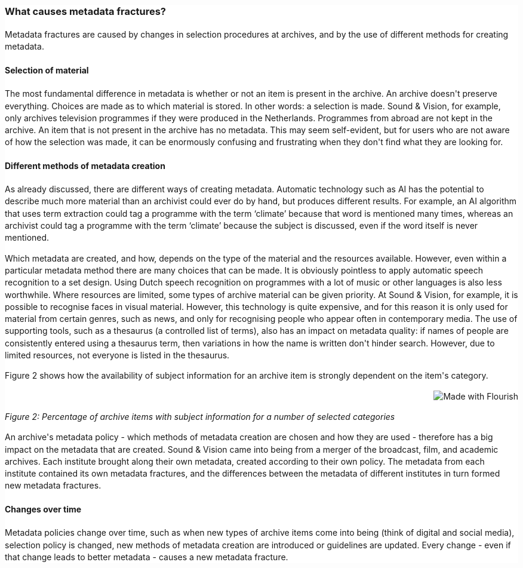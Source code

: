 ### What causes metadata fractures?

Metadata fractures are caused by changes in selection procedures at archives, and by the use of different methods for creating metadata.

#### Selection of material

The most fundamental difference in metadata is whether or not an item is present in the archive. An archive doesn't preserve everything. Choices are made as to which material is stored. In other words: a selection is made. Sound & Vision, for example, only archives television programmes if they were produced in the Netherlands. Programmes from abroad are not kept in the archive. An item that is not present in the archive has no metadata. This may seem self-evident, but for users who are not aware of how the selection was made, it can be enormously confusing and frustrating when they don't find what they are looking for.

#### Different methods of metadata creation

As already discussed, there are different ways of creating metadata. Automatic technology such as AI has the potential to describe much more material than an archivist could ever do by hand, but produces different results. For example, an AI algorithm that uses term extraction could tag a programme with the term ‘climate’ because that word is mentioned many times, whereas an archivist could tag a programme with the term ‘climate’ because the subject is discussed, even if the word itself is never mentioned.

Which metadata are created, and how, depends on the type of the material and the resources available. However, even within a particular metadata method there are many choices that can be made. It is obviously pointless to apply automatic speech recognition to a set design. Using Dutch speech recognition on programmes with a lot of music or other languages is also less worthwhile. Where resources are limited, some types of archive material can be given priority. At Sound & Vision, for example, it is possible to recognise faces in visual material. However, this technology is quite expensive, and for this reason it is only used for material from certain genres, such as news, and only for recognising people who appear often in contemporary media. The use of supporting tools, such as a thesaurus (a controlled list of terms), also has an impact on metadata quality: if names of people are consistently entered using a thesaurus term, then variations in how the name is written don't hinder search. However, due to limited resources, not everyone is listed in the thesaurus.

Figure 2 shows how the availability of subject information for an archive item is strongly dependent on the item's category.

<iframe src='https://flo.uri.sh/visualisation/11117375/embed' title='Interactive or visual content' class='flourish-embed-iframe' frameborder='0' scrolling='no' style='width:100%;height:600px;' sandbox='allow-same-origin allow-forms allow-scripts allow-downloads allow-popups allow-popups-to-escape-sandbox allow-top-navigation-by-user-activation'></iframe><div style='width:100%!;margin-top:4px!important;text-align:right!important;'><a class='flourish-credit' href='https://public.flourish.studio/visualisation/11117375/?utm_source=embed&utm_campaign=visualisation/11117375' target='_top' style='text-decoration:none!important'><img alt='Made with Flourish' src='https://public.flourish.studio/resources/made_with_flourish.svg' style='width:105px!important;height:16px!important;border:none!important;margin:0!important;'> </a></div>

_Figure 2: Percentage of archive items with subject information for a number of selected categories_

An archive's metadata policy - which methods of metadata creation are chosen and how they are used - therefore has a big impact on the metadata that are created. Sound & Vision came into being from a merger of the broadcast, film, and academic archives. Each institute brought along their own metadata, created according to their own policy. The metadata from each institute contained its own metadata fractures, and the differences between the metadata of different institutes in turn formed new metadata fractures.

#### Changes over time
Metadata policies change over time, such as when new types of archive items come into being (think of digital and social media), selection policy is changed, new methods of metadata creation are introduced or guidelines are updated. Every change - even if that change leads to better metadata - causes a new metadata fracture.
